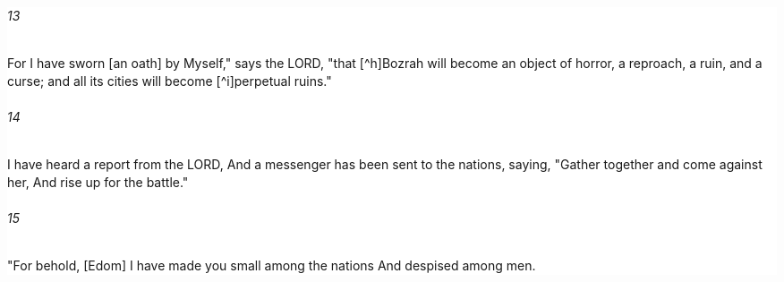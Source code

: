 













###### 13 







For I have sworn [an oath] by Myself," says the LORD, "that [^h]Bozrah will become an object of horror, a reproach, a ruin, and a curse; and all its cities will become [^i]perpetual ruins." 















###### 14 







I have heard a report from the LORD, And a messenger has been sent to the nations, saying, "Gather together and come against her, And rise up for the battle." 















###### 15 







"For behold, [Edom] I have made you small among the nations And despised among men. 











